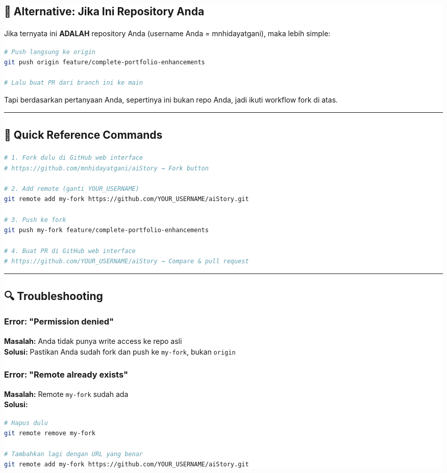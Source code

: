 
## 🎯 Alternative: Jika Ini Repository Anda

Jika ternyata ini **ADALAH** repository Anda (username Anda = mnhidayatgani), maka lebih simple:

```bash
# Push langsung ke origin
git push origin feature/complete-portfolio-enhancements

# Lalu buat PR dari branch ini ke main
```

Tapi berdasarkan pertanyaan Anda, sepertinya ini bukan repo Anda, jadi ikuti workflow fork di atas.

---

## 📝 Quick Reference Commands

```bash
# 1. Fork dulu di GitHub web interface
# https://github.com/mnhidayatgani/aiStory → Fork button

# 2. Add remote (ganti YOUR_USERNAME)
git remote add my-fork https://github.com/YOUR_USERNAME/aiStory.git

# 3. Push ke fork
git push my-fork feature/complete-portfolio-enhancements

# 4. Buat PR di GitHub web interface
# https://github.com/YOUR_USERNAME/aiStory → Compare & pull request
```

---

## 🔍 Troubleshooting

### Error: "Permission denied"

**Masalah:** Anda tidak punya write access ke repo asli  
**Solusi:** Pastikan Anda sudah fork dan push ke `my-fork`, bukan `origin`

### Error: "Remote already exists"

**Masalah:** Remote `my-fork` sudah ada  
**Solusi:**

```bash
# Hapus dulu
git remote remove my-fork

# Tambahkan lagi dengan URL yang benar
git remote add my-fork https://github.com/YOUR_USERNAME/aiStory.git
```
